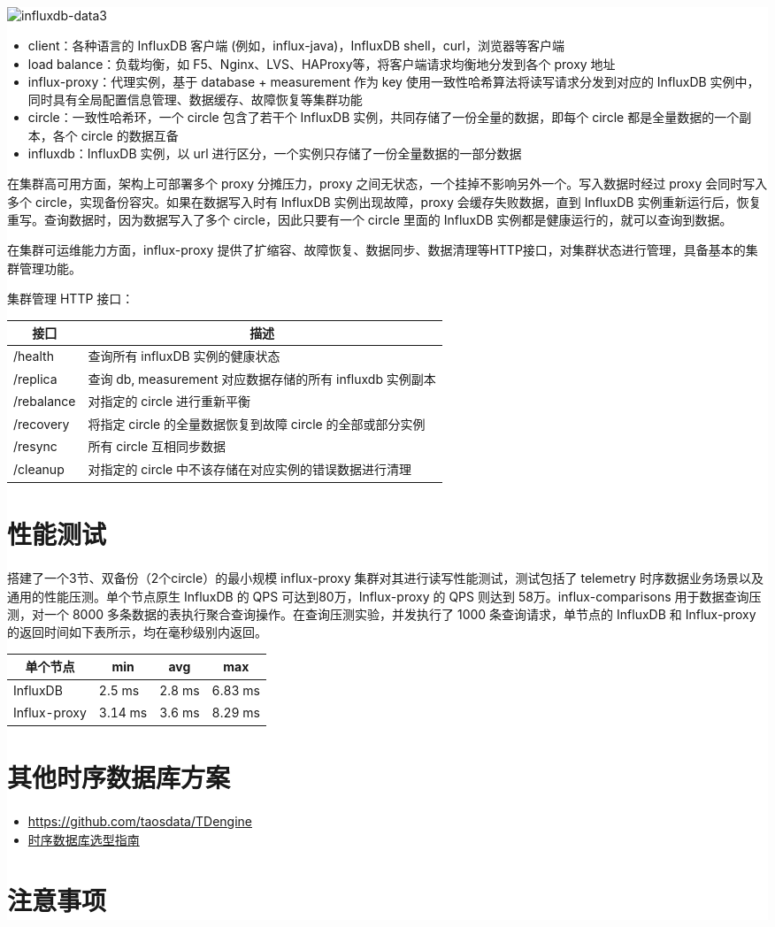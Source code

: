 ![influxdb-data3](/assets/images/202303/influxdb-data3.png)

* client：各种语言的 InfluxDB 客户端 (例如，influx-java)，InfluxDB shell，curl，浏览器等客户端
* load balance：负载均衡，如 F5、Nginx、LVS、HAProxy等，将客户端请求均衡地分发到各个 proxy 地址
* influx-proxy：代理实例，基于 database + measurement 作为 key 使用一致性哈希算法将读写请求分发到对应的 InfluxDB 实例中，同时具有全局配置信息管理、数据缓存、故障恢复等集群功能
* circle：一致性哈希环，一个 circle 包含了若干个 InfluxDB 实例，共同存储了一份全量的数据，即每个 circle 都是全量数据的一个副本，各个 circle 的数据互备
* influxdb：InfluxDB 实例，以 url 进行区分，一个实例只存储了一份全量数据的一部分数据

在集群高可用方面，架构上可部署多个 proxy 分摊压力，proxy 之间无状态，一个挂掉不影响另外一个。写入数据时经过 proxy 会同时写入多个 circle，实现备份容灾。如果在数据写入时有 InfluxDB 实例出现故障，proxy 会缓存失败数据，直到 InfluxDB 实例重新运行后，恢复重写。查询数据时，因为数据写入了多个 circle，因此只要有一个 circle 里面的 InfluxDB 实例都是健康运行的，就可以查询到数据。

在集群可运维能力方面，influx-proxy 提供了扩缩容、故障恢复、数据同步、数据清理等HTTP接口，对集群状态进行管理，具备基本的集群管理功能。

集群管理 HTTP 接口：

| 接囗 | 描述 |
| -- | --
| /health | 查询所有 influxDB 实例的健康状态
| /replica | 查询 db, measurement 对应数据存储的所有 influxdb 实例副本
| /rebalance | 对指定的 circle 进行重新平衡
| /recovery | 将指定 circle 的全量数据恢复到故障 circle 的全部或部分实例
| /resync | 所有 circle 互相同步数据
| /cleanup | 对指定的 circle 中不该存储在对应实例的错误数据进行清理

# 性能测试

搭建了一个3节、双备份（2个circle）的最小规模 influx-proxy 集群对其进行读写性能测试，测试包括了 telemetry 时序数据业务场景以及通用的性能压测。单个节点原生 InfluxDB 的 QPS 可达到80万，Influx-proxy 的 QPS 则达到 58万。influx-comparisons 用于数据查询压测，对一个 8000 多条数据的表执行聚合查询操作。在查询压测实验，并发执行了 1000 条查询请求，单节点的 InfluxDB 和 Influx-proxy 的返回时间如下表所示，均在毫秒级别内返回。

| 单个节点 | min | avg | max
| -- | -- | -- | --
| InfluxDB | 2.5 ms | 2.8 ms | 6.83 ms
| Influx-proxy | 3.14 ms | 3.6 ms | 8.29 ms

# 其他时序数据库方案

* https://github.com/taosdata/TDengine
* [时序数据库选型指南](https://matrixdb-public.oss-cn-beijing.aliyuncs.com/pdf/time_series_DB_selection_guide.pdf)


# 注意事项
